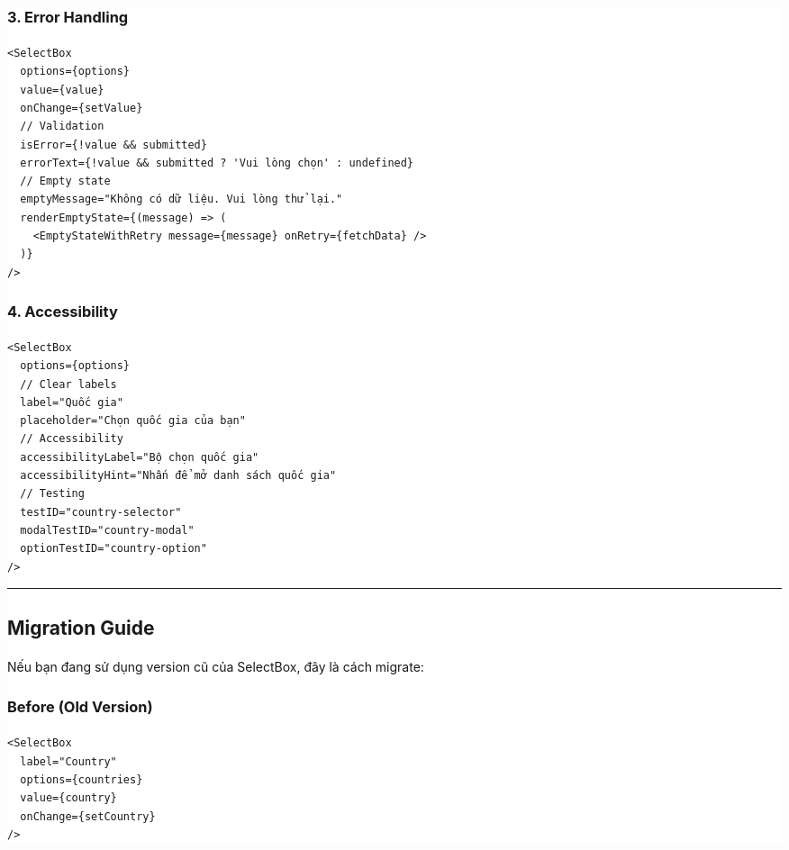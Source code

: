 ### 3. Error Handling

```tsx
<SelectBox
  options={options}
  value={value}
  onChange={setValue}
  // Validation
  isError={!value && submitted}
  errorText={!value && submitted ? 'Vui lòng chọn' : undefined}
  // Empty state
  emptyMessage="Không có dữ liệu. Vui lòng thử lại."
  renderEmptyState={(message) => (
    <EmptyStateWithRetry message={message} onRetry={fetchData} />
  )}
/>
```

### 4. Accessibility

```tsx
<SelectBox
  options={options}
  // Clear labels
  label="Quốc gia"
  placeholder="Chọn quốc gia của bạn"
  // Accessibility
  accessibilityLabel="Bộ chọn quốc gia"
  accessibilityHint="Nhấn để mở danh sách quốc gia"
  // Testing
  testID="country-selector"
  modalTestID="country-modal"
  optionTestID="country-option"
/>
```

---

## Migration Guide

Nếu bạn đang sử dụng version cũ của SelectBox, đây là cách migrate:

### Before (Old Version)

```tsx
<SelectBox
  label="Country"
  options={countries}
  value={country}
  onChange={setCountry}
/>
```
